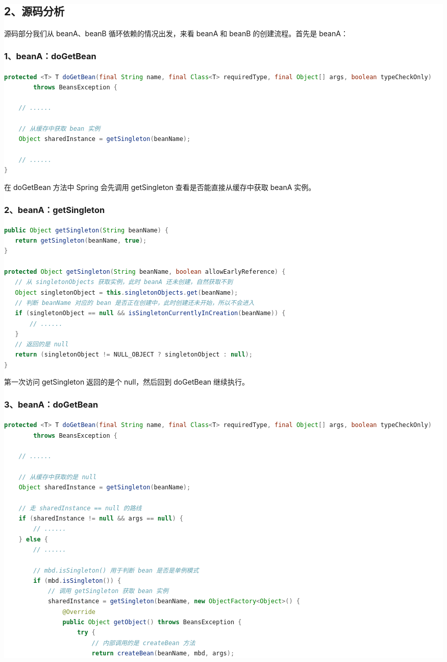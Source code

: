 ## 2、源码分析
源码部分我们从 beanA、beanB 循环依赖的情况出发，来看 beanA 和 beanB 的创建流程。首先是 beanA：
### 1、beanA：doGetBean
```java
protected <T> T doGetBean(final String name, final Class<T> requiredType, final Object[] args, boolean typeCheckOnly)
        throws BeansException {

    // ...... 
    
    // 从缓存中获取 bean 实例
    Object sharedInstance = getSingleton(beanName);

    // ......
}
```
在 doGetBean 方法中 Spring 会先调用 getSingleton 查看是否能直接从缓存中获取 beanA 实例。
### 2、beanA：getSingleton
 ```java
public Object getSingleton(String beanName) {
    return getSingleton(beanName, true);
}

protected Object getSingleton(String beanName, boolean allowEarlyReference) {
    // 从 singletonObjects 获取实例，此时 beanA 还未创建，自然获取不到
    Object singletonObject = this.singletonObjects.get(beanName);
    // 判断 beanName 对应的 bean 是否正在创建中，此时创建还未开始，所以不会进入
    if (singletonObject == null && isSingletonCurrentlyInCreation(beanName)) {
        // ......
    }
    // 返回的是 null
    return (singletonObject != NULL_OBJECT ? singletonObject : null);
}
```
第一次访问 getSingleton 返回的是个 null，然后回到 doGetBean 继续执行。
### 3、beanA：doGetBean
```java
protected <T> T doGetBean(final String name, final Class<T> requiredType, final Object[] args, boolean typeCheckOnly)
        throws BeansException {

    // ...... 

    // 从缓存中获取的是 null
    Object sharedInstance = getSingleton(beanName);

    // 走 sharedInstance == null 的路线
    if (sharedInstance != null && args == null) {
        // ......
    } else {
        // ......

        // mbd.isSingleton() 用于判断 bean 是否是单例模式
        if (mbd.isSingleton()) {
            // 调用 getSingleton 获取 bean 实例
            sharedInstance = getSingleton(beanName, new ObjectFactory<Object>() {
                @Override
                public Object getObject() throws BeansException {
                    try {
                        // 内部调用的是 createBean 方法
                        return createBean(beanName, mbd, args);
```